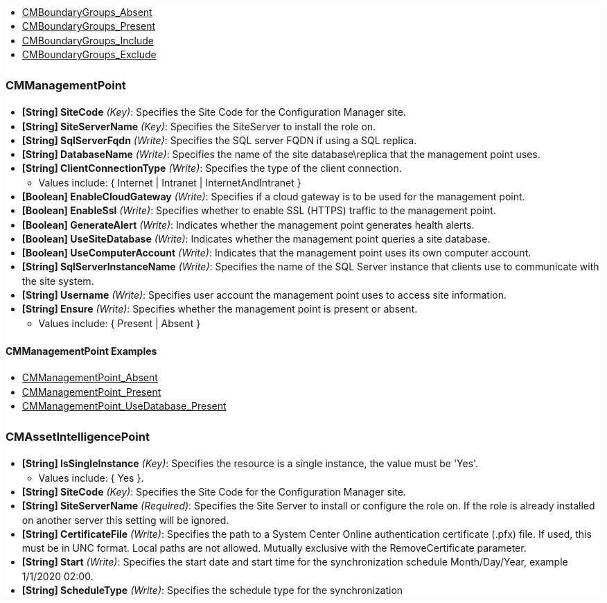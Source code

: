- [CMBoundaryGroups_Absent](Source\Examples\Resources\CMBoundaryGroups\CMBoundaryGroups_Absent.ps1)
- [CMBoundaryGroups_Present](Source\Examples\Resources\CMBoundaryGroups\CMBoundaryGroups_Present.ps1)
- [CMBoundaryGroups_Include](Source\Examples\Resources\CMBoundaryGroups\CMBoundaryGroups_Include.ps1)
- [CMBoundaryGroups_Exclude](Source\Examples\Resources\CMBoundaryGroups\CMBoundaryGroups_Exclude.ps1)

### CMManagementPoint

- **[String] SiteCode** _(Key)_: Specifies the Site Code for the Configuration
  Manager site.
- **[String] SiteServerName** _(Key)_: Specifies the SiteServer to install the
  role on.
- **[String] SqlServerFqdn** _(Write)_: Specifies the SQL server FQDN if using
  a SQL replica.
- **[String] DatabaseName** _(Write)_: Specifies the name of the site
  database\replica that the management point uses.
- **[String] ClientConnectionType** _(Write)_: Specifies the type of the client connection.
  - Values include: { Internet | Intranet | InternetAndIntranet }
- **[Boolean] EnableCloudGateway** _(Write)_: Specifies if a cloud gateway
  is to be used for the management point.
- **[Boolean] EnableSsl** _(Write)_: Specifies whether to enable SSL (HTTPS)
  traffic to the management point.
- **[Boolean] GenerateAlert** _(Write)_: Indicates whether the management point
  generates health alerts.
- **[Boolean] UseSiteDatabase** _(Write)_: Indicates whether the management point
  queries a site database.
- **[Boolean] UseComputerAccount** _(Write)_: Indicates that the management point
  uses its own computer account.
- **[String] SqlServerInstanceName** _(Write)_: Specifies the name of the SQL Server
  instance that clients use to communicate with the site system.
- **[String] Username** _(Write)_: Specifies user account the management point
  uses to access site information.
- **[String] Ensure** _(Write)_: Specifies whether the management point is
  present or absent.
  - Values include: { Present | Absent }

#### CMManagementPoint Examples

- [CMManagementPoint_Absent](Source\Examples\Resources\CMManagementPoint\CMManagementPoint_Absent.ps1)
- [CMManagementPoint_Present](Source\Examples\Resources\CMManagementPoint\CMManagementPoint_Present.ps1)
- [CMManagementPoint_UseDatabase_Present](Source\Examples\Resources\CMManagementPoint\CMManagementPoint_UseDatabase_Present.ps1)

### CMAssetIntelligencePoint

- **[String] IsSingleInstance** _(Key)_:  Specifies the resource is a single
  instance, the value must be 'Yes'.
  - Values include: { Yes }.
- **[String] SiteCode** _(Key)_: Specifies the Site Code for the Configuration
  Manager site.
- **[String] SiteServerName** _(Required)_: Specifies the Site Server to install
  or configure the role on. If the role is already installed on another server
  this setting will be ignored.
- **[String] CertificateFile** _(Write)_: Specifies the path to a System Center
  Online authentication certificate (.pfx) file. If used, this must be in UNC
  format. Local paths are not allowed. Mutually exclusive with the
  RemoveCertificate parameter.
- **[String] Start** _(Write)_: Specifies the start date and start time for the
  synchronization schedule Month/Day/Year, example 1/1/2020 02:00.
- **[String] ScheduleType** _(Write)_: Specifies the schedule type for the synchronization